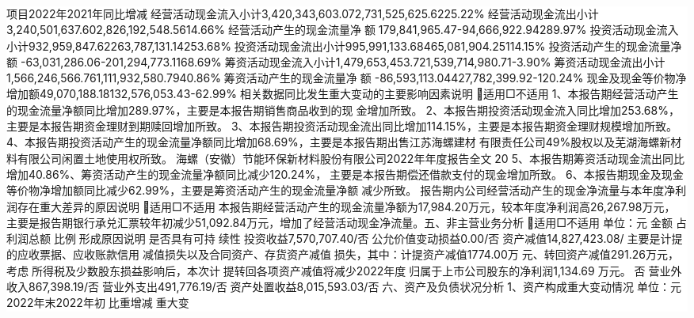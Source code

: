 项目2022年2021年同比增减
经营活动现金流入小计3,420,343,603.072,731,525,625.6225.22%
经营活动现金流出小计3,240,501,637.602,826,192,548.5614.66%
经营活动产生的现金流量净
额
179,841,965.47-94,666,922.94289.97%
投资活动现金流入小计932,959,847.62263,787,131.14253.68%
投资活动现金流出小计995,991,133.68465,081,904.25114.15%
投资活动产生的现金流量净
额
-63,031,286.06-201,294,773.1168.69%
筹资活动现金流入小计1,479,653,453.721,539,714,980.71-3.90%
筹资活动现金流出小计1,566,246,566.761,111,932,580.7940.86%
筹资活动产生的现金流量净
额
-86,593,113.04427,782,399.92-120.24%
现金及现金等价物净增加额49,070,188.18132,576,053.43-62.99%
相关数据同比发生重大变动的主要影响因素说明
适用□不适用
1、本报告期经营活动产生的现金流量净额同比增加289.97%，主要是本报告期销售商品收到的现
金增加所致。
2、本报告期投资活动现金流入同比增加253.68%，主要是本报告期资金理财到期赎回增加所致。
3、本报告期投资活动现金流出同比增加114.15%，主要是本报告期资金理财规模增加所致。
4、本报告期投资活动产生的现金流量净额同比增加68.69%，主要是本报告期出售江苏海螺建材
有限责任公司49%股权以及芜湖海螺新材料有限公司闲置土地使用权所致。
海螺（安徽）节能环保新材料股份有限公司2022年年度报告全文
20
5、本报告期筹资活动现金流出同比增加40.86%、筹资活动产生的现金流量净额同比减少120.24%，
主要是本报告期偿还借款支付的现金增加所致。
6、本报告期现金及现金等价物净增加额同比减少62.99%，主要是筹资活动产生的现金流量净额
减少所致。
报告期内公司经营活动产生的现金净流量与本年度净利润存在重大差异的原因说明
适用□不适用
本报告期经营活动产生的现金流量净额为17,984.20万元，较本年度净利润高26,267.98万元，
主要是报告期银行承兑汇票较年初减少51,092.84万元，增加了经营活动现金净流量。五、非主营业务分析
适用□不适用
单位：元
金额
占利润总额
比例
形成原因说明
是否具有可持
续性
投资收益7,570,707.40/否
公允价值变动损益0.00/否
资产减值14,827,423.08/
主要是计提的应收票据、应收账款信用
减值损失以及合同资产、存货资产减值
损失，其中：计提资产减值1774.00万
元、转回资产减值291.26万元，考虑
所得税及少数股东损益影响后，本次计
提转回各项资产减值将减少2022年度
归属于上市公司股东的净利润1,134.69
万元。
否
营业外收入867,398.19/否
营业外支出491,776.19/否
资产处置收益8,015,593.03/否
六、资产及负债状况分析
1、资产构成重大变动情况
单位：元
2022年末2022年初
比重增减
重大变